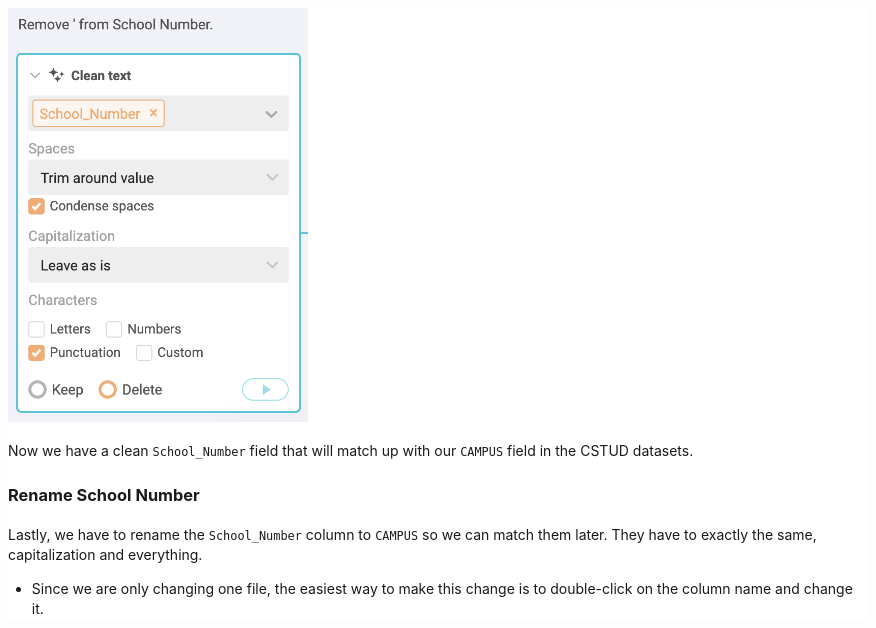 <img src="img/spec-clean-school-numb.png" width="300">

Now we have a clean `School_Number` field that will match up with our `CAMPUS` field in the CSTUD datasets.

### Rename School Number

Lastly, we have to rename the `School_Number` column to `CAMPUS` so we can match them later. They have to exactly the same, capitalization and everything.

- Since we are only changing one file, the easiest way to make this change is to double-click on the column name and change it.
